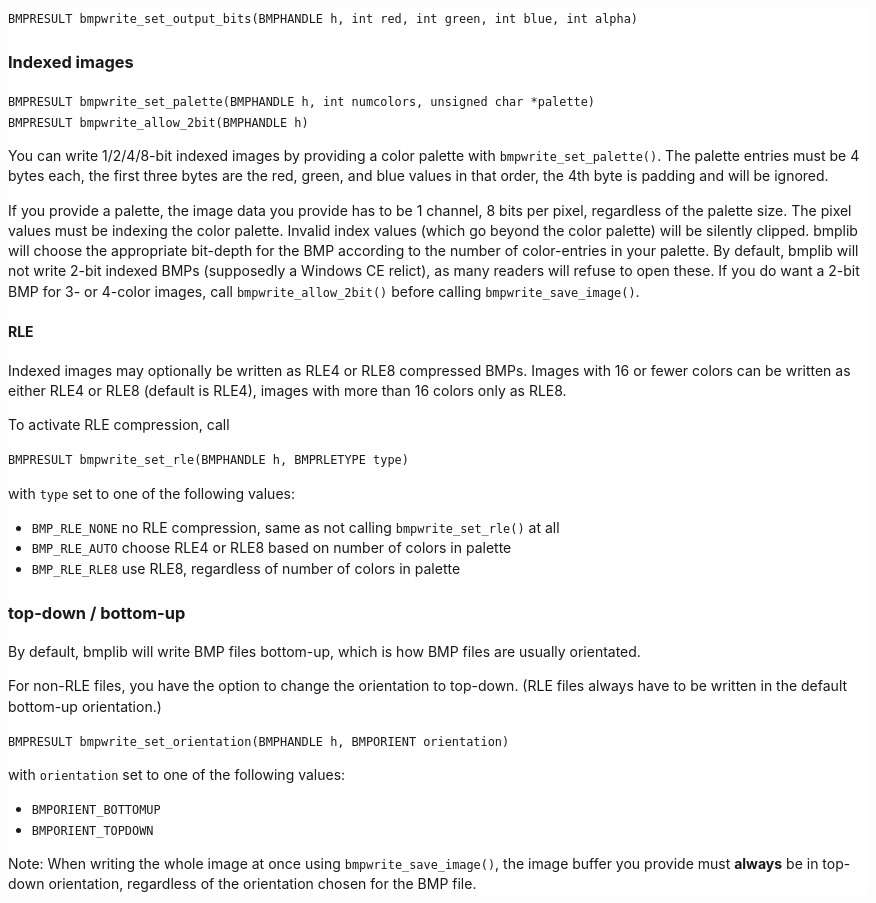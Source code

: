 ```
BMPRESULT bmpwrite_set_output_bits(BMPHANDLE h, int red, int green, int blue, int alpha)
```

### Indexed images

```
BMPRESULT bmpwrite_set_palette(BMPHANDLE h, int numcolors, unsigned char *palette)
BMPRESULT bmpwrite_allow_2bit(BMPHANDLE h)
```
You can write 1/2/4/8-bit indexed images by providing a color palette with
`bmpwrite_set_palette()`. The palette entries must be 4 bytes each, the first three bytes are
the red, green, and blue values in that order, the 4th byte is padding and will be ignored.

If you provide a palette, the image data you provide has to be 1 channel, 8 bits per pixel,
regardless of the palette size. The pixel values must be indexing the color palette. Invalid
index values (which go beyond the color palette) will
be silently clipped.
bmplib will choose the appropriate bit-depth for the BMP according to the number of
color-entries in your palette.
By default, bmplib will not write 2-bit indexed BMPs (supposedly a Windows CE relict), as
many readers will refuse to open these. If you do want a 2-bit BMP for 3- or 4-color images,
call `bmpwrite_allow_2bit()` before calling `bmpwrite_save_image()`.

#### RLE
Indexed images may optionally be written as RLE4 or RLE8 compressed BMPs. Images with 16 or
fewer colors can be written as either RLE4 or RLE8 (default is RLE4), images with more than
16 colors only as RLE8.

To activate RLE compression, call
```
BMPRESULT bmpwrite_set_rle(BMPHANDLE h, BMPRLETYPE type)
```
with `type` set to one of the following values:
- `BMP_RLE_NONE` no RLE compression, same as not calling `bmpwrite_set_rle()` at all
- `BMP_RLE_AUTO` choose RLE4 or RLE8 based on number of colors in palette
- `BMP_RLE_RLE8` use RLE8, regardless of number of colors in palette


### top-down / bottom-up
By default, bmplib will write BMP files bottom-up, which is how BMP files are usually orientated.

For non-RLE files, you have the option to change the orientation to top-down. (RLE files
always have to be written in the default bottom-up orientation.)
```
BMPRESULT bmpwrite_set_orientation(BMPHANDLE h, BMPORIENT orientation)
```
with `orientation` set to one of the following values:
 - `BMPORIENT_BOTTOMUP`
 - `BMPORIENT_TOPDOWN`

Note: When writing the whole image at once using `bmpwrite_save_image()`, the image
buffer you provide must **always** be in top-down orientation, regardless of the
orientation chosen for the BMP file.

